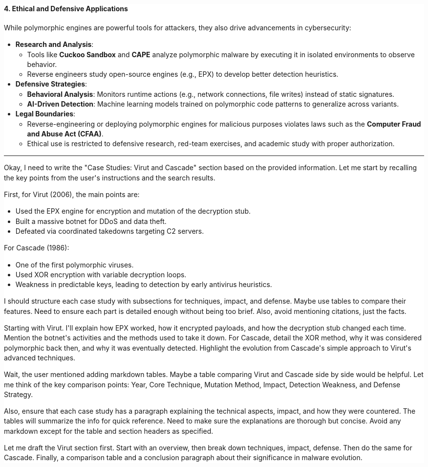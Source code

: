 
#### **4. Ethical and Defensive Applications**  
While polymorphic engines are powerful tools for attackers, they also drive advancements in cybersecurity:  
- **Research and Analysis**:  
  - Tools like **Cuckoo Sandbox** and **CAPE** analyze polymorphic malware by executing it in isolated environments to observe behavior.  
  - Reverse engineers study open-source engines (e.g., EPX) to develop better detection heuristics.  
- **Defensive Strategies**:  
  - **Behavioral Analysis**: Monitors runtime actions (e.g., network connections, file writes) instead of static signatures.  
  - **AI-Driven Detection**: Machine learning models trained on polymorphic code patterns to generalize across variants.  
- **Legal Boundaries**:  
  - Reverse-engineering or deploying polymorphic engines for malicious purposes violates laws such as the **Computer Fraud and Abuse Act (CFAA)**.  
  - Ethical use is restricted to defensive research, red-team exercises, and academic study with proper authorization.  

---


Okay, I need to write the "Case Studies: Virut and Cascade" section based on the provided information. Let me start by recalling the key points from the user's instructions and the search results.

First, for Virut (2006), the main points are:
- Used the EPX engine for encryption and mutation of the decryption stub.
- Built a massive botnet for DDoS and data theft.
- Defeated via coordinated takedowns targeting C2 servers.

For Cascade (1986):
- One of the first polymorphic viruses.
- Used XOR encryption with variable decryption loops.
- Weakness in predictable keys, leading to detection by early antivirus heuristics.

I should structure each case study with subsections for techniques, impact, and defense. Maybe use tables to compare their features. Need to ensure each part is detailed enough without being too brief. Also, avoid mentioning citations, just the facts.

Starting with Virut. I'll explain how EPX worked, how it encrypted payloads, and how the decryption stub changed each time. Mention the botnet's activities and the methods used to take it down. For Cascade, detail the XOR method, why it was considered polymorphic back then, and why it was eventually detected. Highlight the evolution from Cascade's simple approach to Virut's advanced techniques.

Wait, the user mentioned adding markdown tables. Maybe a table comparing Virut and Cascade side by side would be helpful. Let me think of the key comparison points: Year, Core Technique, Mutation Method, Impact, Detection Weakness, and Defense Strategy.

Also, ensure that each case study has a paragraph explaining the technical aspects, impact, and how they were countered. The tables will summarize the info for quick reference. Need to make sure the explanations are thorough but concise. Avoid any markdown except for the table and section headers as specified.

Let me draft the Virut section first. Start with an overview, then break down techniques, impact, defense. Then do the same for Cascade. Finally, a comparison table and a conclusion paragraph about their significance in malware evolution.
